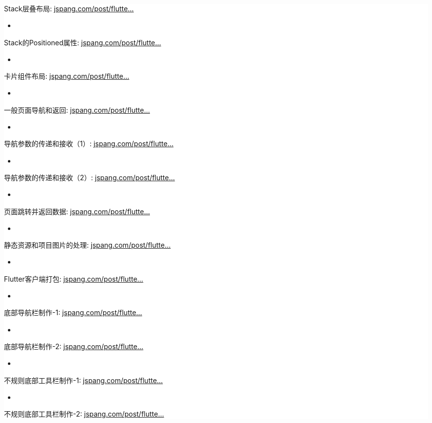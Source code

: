 Stack层叠布局: [jspang.com/post/flutte…]( https://link.juejin.im?target=http%3A%2F%2Fjspang.com%2Fpost%2Fflutter3.html%23toc-104 )

* 

Stack的Positioned属性: [jspang.com/post/flutte…]( https://link.juejin.im?target=http%3A%2F%2Fjspang.com%2Fpost%2Fflutter3.html%23toc-d7a )

* 

卡片组件布局: [jspang.com/post/flutte…]( https://link.juejin.im?target=http%3A%2F%2Fjspang.com%2Fpost%2Fflutter3.html%23toc-420 )

* 

一般页面导航和返回: [jspang.com/post/flutte…]( https://link.juejin.im?target=http%3A%2F%2Fjspang.com%2Fpost%2Fflutter4.html%23toc-010 )

* 

导航参数的传递和接收（1）: [jspang.com/post/flutte…]( https://link.juejin.im?target=http%3A%2F%2Fjspang.com%2Fpost%2Fflutter4.html%23toc-8ad )

* 

导航参数的传递和接收（2）: [jspang.com/post/flutte…]( https://link.juejin.im?target=http%3A%2F%2Fjspang.com%2Fpost%2Fflutter4.html%23toc-3d6 )

* 

页面跳转并返回数据: [jspang.com/post/flutte…]( https://link.juejin.im?target=http%3A%2F%2Fjspang.com%2Fpost%2Fflutter4.html%23toc-3f5 )

* 

静态资源和项目图片的处理: [jspang.com/post/flutte…]( https://link.juejin.im?target=http%3A%2F%2Fjspang.com%2Fpost%2Fflutter4.html%23toc-628 )

* 

Flutter客户端打包: [jspang.com/post/flutte…]( https://link.juejin.im?target=http%3A%2F%2Fjspang.com%2Fpost%2Fflutter4.html%23toc-5ae )

* 

底部导航栏制作-1: [jspang.com/post/flutte…]( https://link.juejin.im?target=http%3A%2F%2Fjspang.com%2Fpost%2FflutterDemo.html%23toc-ff4 )

* 

底部导航栏制作-2: [jspang.com/post/flutte…]( https://link.juejin.im?target=http%3A%2F%2Fjspang.com%2Fpost%2FflutterDemo.html%23toc-4df )

* 

不规则底部工具栏制作-1: [jspang.com/post/flutte…]( https://link.juejin.im?target=http%3A%2F%2Fjspang.com%2Fpost%2FflutterDemo.html%23toc-973 )

* 

不规则底部工具栏制作-2: [jspang.com/post/flutte…]( https://link.juejin.im?target=http%3A%2F%2Fjspang.com%2Fpost%2FflutterDemo.html%23toc-7d1 )
